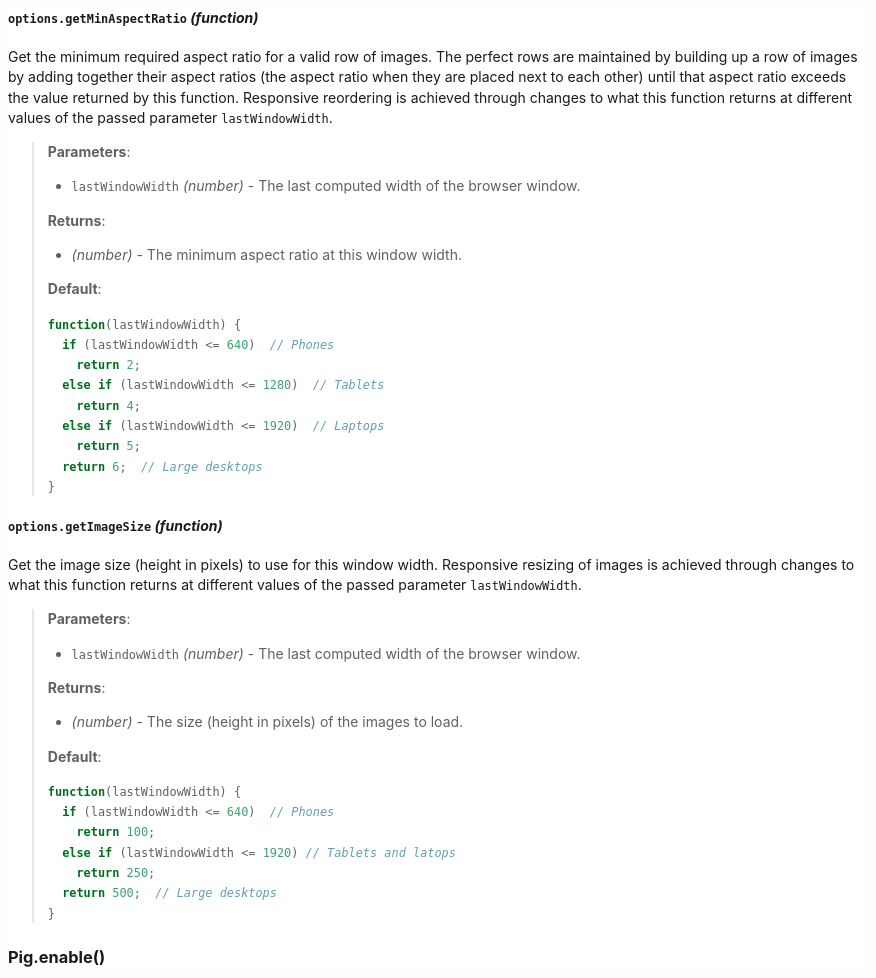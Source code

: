 #### `options.getMinAspectRatio` _(function)_

Get the minimum required aspect ratio for a valid row of images. The perfect rows are maintained by building up a row of images by adding together their aspect ratios (the aspect ratio when they are placed next to each other) until that aspect ratio exceeds the value returned by this function. Responsive reordering is achieved through changes to what this function returns at different values of the passed parameter `lastWindowWidth`.

> **Parameters**:
> - `lastWindowWidth` _(number)_ - The last computed width of the browser window.
>
> **Returns**:
> - _(number)_ - The minimum aspect ratio at this window width.
>
> **Default**:
> ```javascript
> function(lastWindowWidth) {
>   if (lastWindowWidth <= 640)  // Phones
>     return 2;
>   else if (lastWindowWidth <= 1280)  // Tablets
>     return 4;
>   else if (lastWindowWidth <= 1920)  // Laptops
>     return 5;
>   return 6;  // Large desktops
> }
> ```

#### `options.getImageSize` _(function)_


Get the image size (height in pixels) to use for this window width. Responsive resizing of images is achieved through changes to what this function returns at different values of the passed parameter `lastWindowWidth`.

> **Parameters**:
> - `lastWindowWidth` _(number)_ - The last computed width of the browser window.
>
> **Returns**:
> - _(number)_ - The size (height in pixels) of the images to load.
>
> **Default**:
> ```javascript
> function(lastWindowWidth) {
>   if (lastWindowWidth <= 640)  // Phones
>     return 100;
>   else if (lastWindowWidth <= 1920) // Tablets and latops
>     return 250;
>   return 500;  // Large desktops
> }
> ```

### Pig.enable()
